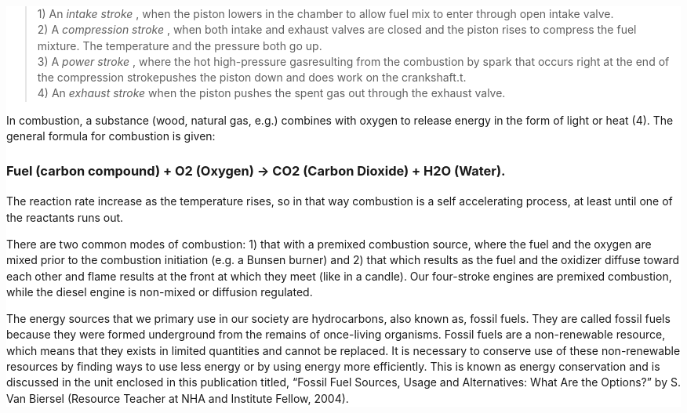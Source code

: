 <blockquote>
  <dl>
   <dt>
    1) An
    <i>
     intake stroke
    </i>
    , when the piston lowers in the chamber to allow fuel mix to enter through open intake valve.
    <dt>
     2) A
     <i>
      compression stroke
     </i>
     , when both intake and exhaust valves are closed and the piston rises to compress the fuel mixture. The temperature and the pressure both go up.
     <dt>
      3) A
      <i>
       power stroke
      </i>
      , where the hot high-pressure gasresulting from the combustion by spark that occurs right at the end of the compression strokepushes the piston down and does work on the crankshaft.t.
      <dt>
       4) An
       <i>
        exhaust stroke
       </i>
       when the piston pushes the spent gas out through the exhaust valve.
      </dt>
     </dt>
    </dt>
   </dt>
  </dl>
 </blockquote>
 <p>
  In combustion, a substance (wood, natural gas, e.g.) combines with oxygen to release energy in the form of light or heat (4). The general formula for combustion is given:
 </p>

<h3>
  Fuel (carbon compound) + O2 (Oxygen) -&gt; CO2 (Carbon Dioxide) + H2O (Water).
 </h3>
 <p>
  The reaction rate increase as the temperature rises, so in that way combustion is a self accelerating process, at least until one of the reactants runs out.
 </p>
<p>
  There are two common modes of combustion: 1) that with a premixed combustion source, where the fuel and the oxygen are mixed prior to the combustion initiation (e.g. a Bunsen burner) and 2) that which results as the fuel and the oxidizer diffuse toward each other and flame results at the front at which they meet (like in a candle). Our four-stroke engines are premixed combustion, while the diesel engine is non-mixed or diffusion regulated.
 </p>
<p>
  The energy sources that we primary use in our society are hydrocarbons, also known as, fossil fuels. They are called fossil fuels because they were formed underground from the remains of once-living organisms. Fossil fuels are a non-renewable resource, which means that they exists in limited quantities and cannot be replaced. It is necessary to conserve use of these non-renewable resources by finding ways to use less energy or by using energy more efficiently. This is known as energy conservation and is discussed in the unit enclosed in this publication titled, “Fossil Fuel Sources, Usage and Alternatives: What Are the Options?” by S. Van Biersel (Resource Teacher at NHA and Institute Fellow, 2004).
 </p>
<p>